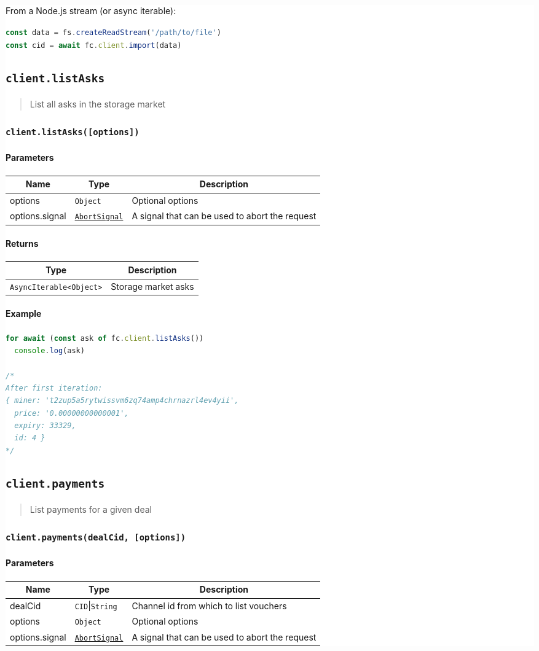 From a Node.js stream (or async iterable):

```js
const data = fs.createReadStream('/path/to/file')
const cid = await fc.client.import(data)
```

## `client.listAsks`

> List all asks in the storage market

### `client.listAsks([options])`

#### Parameters

| Name | Type | Description |
|------|------|-------------|
| options | `Object` | Optional options |
| options.signal | [`AbortSignal`](https://developer.mozilla.org/en-US/docs/Web/API/AbortSignal) | A signal that can be used to abort the request |

#### Returns

| Type | Description |
|------|-------------|
| `AsyncIterable<Object>` | Storage market asks |

#### Example

```js
for await (const ask of fc.client.listAsks())
  console.log(ask)

/*
After first iteration:
{ miner: 't2zup5a5rytwissvm6zq74amp4chrnazrl4ev4yii',
  price: '0.00000000000001',
  expiry: 33329,
  id: 4 }
*/
```

## `client.payments`

> List payments for a given deal

### `client.payments(dealCid, [options])`

#### Parameters

| Name | Type | Description |
|------|------|-------------|
| dealCid | `CID`\|`String` | Channel id from which to list vouchers |
| options | `Object` | Optional options |
| options.signal | [`AbortSignal`](https://developer.mozilla.org/en-US/docs/Web/API/AbortSignal) | A signal that can be used to abort the request |

